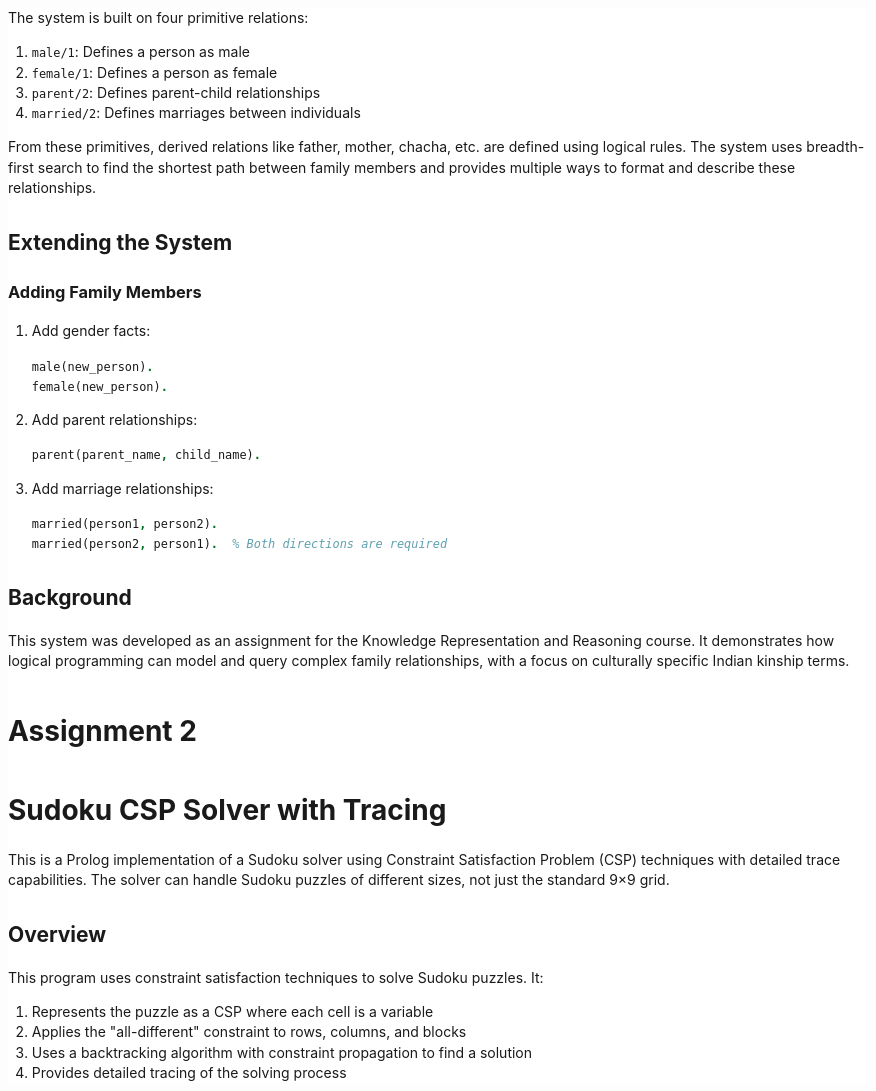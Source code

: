 The system is built on four primitive relations:
1. `male/1`: Defines a person as male
2. `female/1`: Defines a person as female
3. `parent/2`: Defines parent-child relationships
4. `married/2`: Defines marriages between individuals

From these primitives, derived relations like father, mother, chacha, etc. are defined using logical rules. The system uses breadth-first search to find the shortest path between family members and provides multiple ways to format and describe these relationships.

## Extending the System

### Adding Family Members

1. Add gender facts:
   ```prolog
   male(new_person).
   female(new_person).
   ```

2. Add parent relationships:
   ```prolog
   parent(parent_name, child_name).
   ```

3. Add marriage relationships:
   ```prolog
   married(person1, person2).
   married(person2, person1).  % Both directions are required
   ```

## Background

This system was developed as an assignment for the Knowledge Representation and Reasoning course. It demonstrates how logical programming can model and query complex family relationships, with a focus on culturally specific Indian kinship terms.


# Assignment 2

# Sudoku CSP Solver with Tracing

This is a Prolog implementation of a Sudoku solver using Constraint Satisfaction Problem (CSP) techniques with detailed trace capabilities. The solver can handle Sudoku puzzles of different sizes, not just the standard 9×9 grid.

## Overview

This program uses constraint satisfaction techniques to solve Sudoku puzzles. It:

1. Represents the puzzle as a CSP where each cell is a variable
2. Applies the "all-different" constraint to rows, columns, and blocks
3. Uses a backtracking algorithm with constraint propagation to find a solution
4. Provides detailed tracing of the solving process
